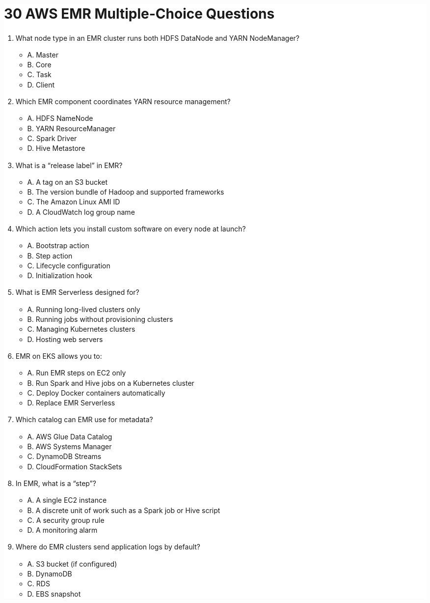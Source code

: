# 30 AWS EMR Multiple-Choice Questions

1. What node type in an EMR cluster runs both HDFS DataNode and YARN NodeManager?  
   - A. Master  
   - B. Core  
   - C. Task  
   - D. Client  

2. Which EMR component coordinates YARN resource management?  
   - A. HDFS NameNode  
   - B. YARN ResourceManager  
   - C. Spark Driver  
   - D. Hive Metastore  

3. What is a “release label” in EMR?  
   - A. A tag on an S3 bucket  
   - B. The version bundle of Hadoop and supported frameworks  
   - C. The Amazon Linux AMI ID  
   - D. A CloudWatch log group name  

4. Which action lets you install custom software on every node at launch?  
   - A. Bootstrap action  
   - B. Step action  
   - C. Lifecycle configuration  
   - D. Initialization hook  

5. What is EMR Serverless designed for?  
   - A. Running long-lived clusters only  
   - B. Running jobs without provisioning clusters  
   - C. Managing Kubernetes clusters  
   - D. Hosting web servers  

6. EMR on EKS allows you to:  
   - A. Run EMR steps on EC2 only  
   - B. Run Spark and Hive jobs on a Kubernetes cluster  
   - C. Deploy Docker containers automatically  
   - D. Replace EMR Serverless  

7. Which catalog can EMR use for metadata?  
   - A. AWS Glue Data Catalog  
   - B. AWS Systems Manager  
   - C. DynamoDB Streams  
   - D. CloudFormation StackSets  

8. In EMR, what is a “step”?  
   - A. A single EC2 instance  
   - B. A discrete unit of work such as a Spark job or Hive script  
   - C. A security group rule  
   - D. A monitoring alarm  

9. Where do EMR clusters send application logs by default?  
   - A. S3 bucket (if configured)  
   - B. DynamoDB  
   - C. RDS  
   - D. EBS snapshot  
